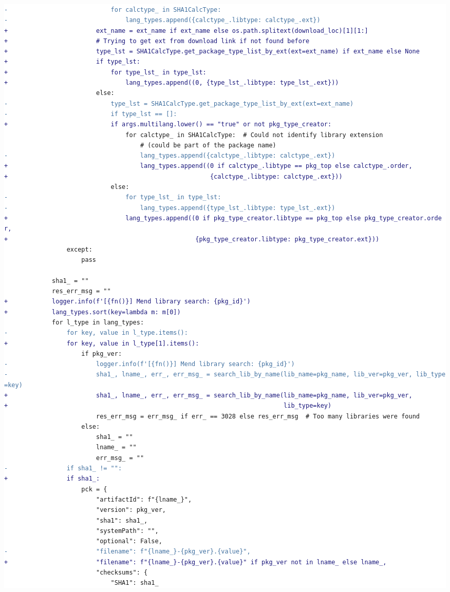 ```diff
-                            for calctype_ in SHA1CalcType:
-                                lang_types.append({calctype_.libtype: calctype_.ext})
+                        ext_name = ext_name if ext_name else os.path.splitext(download_loc)[1][1:]
+                        # Trying to get ext from download link if not found before
+                        type_lst = SHA1CalcType.get_package_type_list_by_ext(ext=ext_name) if ext_name else None
+                        if type_lst:
+                            for type_lst_ in type_lst:
+                                lang_types.append((0, {type_lst_.libtype: type_lst_.ext}))
                         else:
-                            type_lst = SHA1CalcType.get_package_type_list_by_ext(ext=ext_name)
-                            if type_lst == []:
+                            if args.multilang.lower() == "true" or not pkg_type_creator:
                                 for calctype_ in SHA1CalcType:  # Could not identify library extension
                                     # (could be part of the package name)
-                                    lang_types.append({calctype_.libtype: calctype_.ext})
+                                    lang_types.append((0 if calctype_.libtype == pkg_top else calctype_.order,
+                                                       {calctype_.libtype: calctype_.ext}))
                             else:
-                                for type_lst_ in type_lst:
-                                    lang_types.append({type_lst_.libtype: type_lst_.ext})
+                                lang_types.append((0 if pkg_type_creator.libtype == pkg_top else pkg_type_creator.order,
+                                                   {pkg_type_creator.libtype: pkg_type_creator.ext}))
                 except:
                     pass
 
             sha1_ = ""
             res_err_msg = ""
+            logger.info(f'[{fn()}] Mend library search: {pkg_id}')
+            lang_types.sort(key=lambda m: m[0])
             for l_type in lang_types:
-                for key, value in l_type.items():
+                for key, value in l_type[1].items():
                     if pkg_ver:
-                        logger.info(f'[{fn()}] Mend library search: {pkg_id}')
-                        sha1_, lname_, err_, err_msg_ = search_lib_by_name(lib_name=pkg_name, lib_ver=pkg_ver, lib_type=key)
+                        sha1_, lname_, err_, err_msg_ = search_lib_by_name(lib_name=pkg_name, lib_ver=pkg_ver,
+                                                                           lib_type=key)
                         res_err_msg = err_msg_ if err_ == 3028 else res_err_msg  # Too many libraries were found
                     else:
                         sha1_ = ""
                         lname_ = ""
                         err_msg_ = ""
-                if sha1_ != "":
+                if sha1_:
                     pck = {
                         "artifactId": f"{lname_}",
                         "version": pkg_ver,
                         "sha1": sha1_,
                         "systemPath": "",
                         "optional": False,
-                        "filename": f"{lname_}-{pkg_ver}.{value}",
+                        "filename": f"{lname_}-{pkg_ver}.{value}" if pkg_ver not in lname_ else lname_,
                         "checksums": {
                             "SHA1": sha1_
```